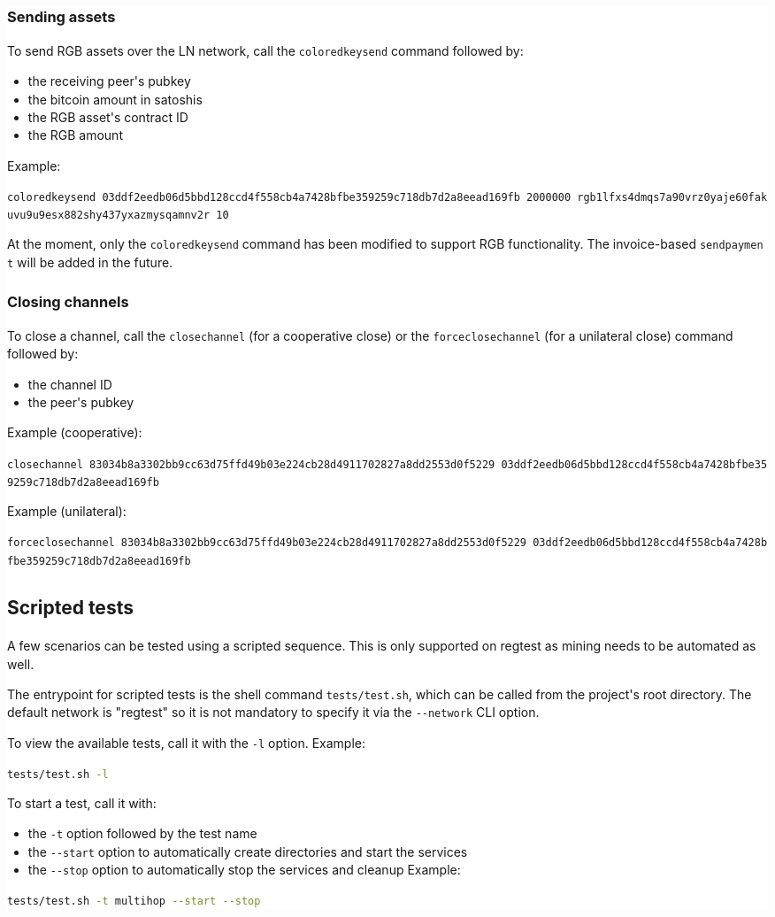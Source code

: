 ### Sending assets
To send RGB assets over the LN network, call the `coloredkeysend` command followed by:
- the receiving peer's pubkey
- the bitcoin amount in satoshis
- the RGB asset's contract ID
- the RGB amount

Example:
```
coloredkeysend 03ddf2eedb06d5bbd128ccd4f558cb4a7428bfbe359259c718db7d2a8eead169fb 2000000 rgb1lfxs4dmqs7a90vrz0yaje60fakuvu9u9esx882shy437yxazmysqamnv2r 10
```

At the moment, only the `coloredkeysend` command has been modified to support RGB
functionality. The invoice-based `sendpayment` will be added in the future.

### Closing channels
To close a channel, call the `closechannel` (for a cooperative close) or the `forceclosechannel` (for a unilateral close) command followed by:
- the channel ID
- the peer's pubkey

Example (cooperative):
```
closechannel 83034b8a3302bb9cc63d75ffd49b03e224cb28d4911702827a8dd2553d0f5229 03ddf2eedb06d5bbd128ccd4f558cb4a7428bfbe359259c718db7d2a8eead169fb
```

Example (unilateral):
```
forceclosechannel 83034b8a3302bb9cc63d75ffd49b03e224cb28d4911702827a8dd2553d0f5229 03ddf2eedb06d5bbd128ccd4f558cb4a7428bfbe359259c718db7d2a8eead169fb
```

## Scripted tests

A few scenarios can be tested using a scripted sequence. This is only supported
on regtest as mining needs to be automated as well.

The entrypoint for scripted tests is the shell command `tests/test.sh`,
which can be called from the project's root directory. The default network is
"regtest" so it is not mandatory to specify it via the `--network` CLI option.

To view the available tests, call it with the `-l` option.
Example:
```sh
tests/test.sh -l
```

To start a test, call it with:
- the `-t` option followed by the test name
- the `--start` option to automatically create directories and start the services
- the `--stop` option to automatically stop the services and cleanup
Example:
```sh
tests/test.sh -t multihop --start --stop
```
